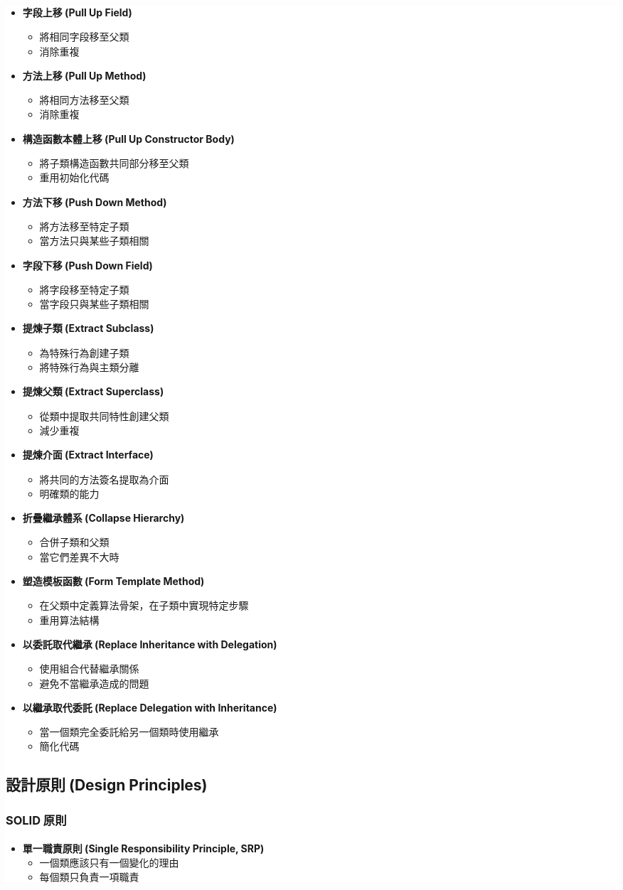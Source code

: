 - **字段上移 (Pull Up Field)**
  - 將相同字段移至父類
  - 消除重複

- **方法上移 (Pull Up Method)**
  - 將相同方法移至父類
  - 消除重複

- **構造函數本體上移 (Pull Up Constructor Body)**
  - 將子類構造函數共同部分移至父類
  - 重用初始化代碼

- **方法下移 (Push Down Method)**
  - 將方法移至特定子類
  - 當方法只與某些子類相關

- **字段下移 (Push Down Field)**
  - 將字段移至特定子類
  - 當字段只與某些子類相關

- **提煉子類 (Extract Subclass)**
  - 為特殊行為創建子類
  - 將特殊行為與主類分離

- **提煉父類 (Extract Superclass)**
  - 從類中提取共同特性創建父類
  - 減少重複

- **提煉介面 (Extract Interface)**
  - 將共同的方法簽名提取為介面
  - 明確類的能力

- **折疊繼承體系 (Collapse Hierarchy)**
  - 合併子類和父類
  - 當它們差異不大時

- **塑造模板函數 (Form Template Method)**
  - 在父類中定義算法骨架，在子類中實現特定步驟
  - 重用算法結構

- **以委託取代繼承 (Replace Inheritance with Delegation)**
  - 使用組合代替繼承關係
  - 避免不當繼承造成的問題

- **以繼承取代委託 (Replace Delegation with Inheritance)**
  - 當一個類完全委託給另一個類時使用繼承
  - 簡化代碼

## 設計原則 (Design Principles)

### SOLID 原則

- **單一職責原則 (Single Responsibility Principle, SRP)**
  - 一個類應該只有一個變化的理由
  - 每個類只負責一項職責

